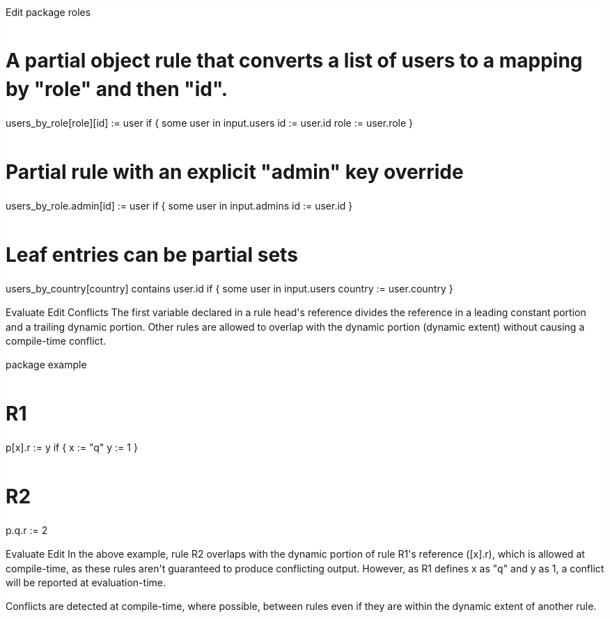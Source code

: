 Edit
package roles

# A partial object rule that converts a list of users to a mapping by "role" and then "id".
users_by_role[role][id] := user if {
	some user in input.users
	id := user.id
	role := user.role
}

# Partial rule with an explicit "admin" key override
users_by_role.admin[id] := user if {
	some user in input.admins
	id := user.id
}

# Leaf entries can be partial sets
users_by_country[country] contains user.id if {
	some user in input.users
	country := user.country
}

Evaluate
Edit
Conflicts
The first variable declared in a rule head's reference divides the reference in a leading constant portion and a trailing dynamic portion. Other rules are allowed to overlap with the dynamic portion (dynamic extent) without causing a compile-time conflict.

package example
# R1
p[x].r := y if {
	x := "q"
	y := 1
}
# R2
p.q.r := 2


Evaluate
Edit
In the above example, rule R2 overlaps with the dynamic portion of rule R1's reference ([x].r), which is allowed at compile-time, as these rules aren't guaranteed to produce conflicting output. However, as R1 defines x as "q" and y as 1, a conflict will be reported at evaluation-time.

Conflicts are detected at compile-time, where possible, between rules even if they are within the dynamic extent of another rule.
